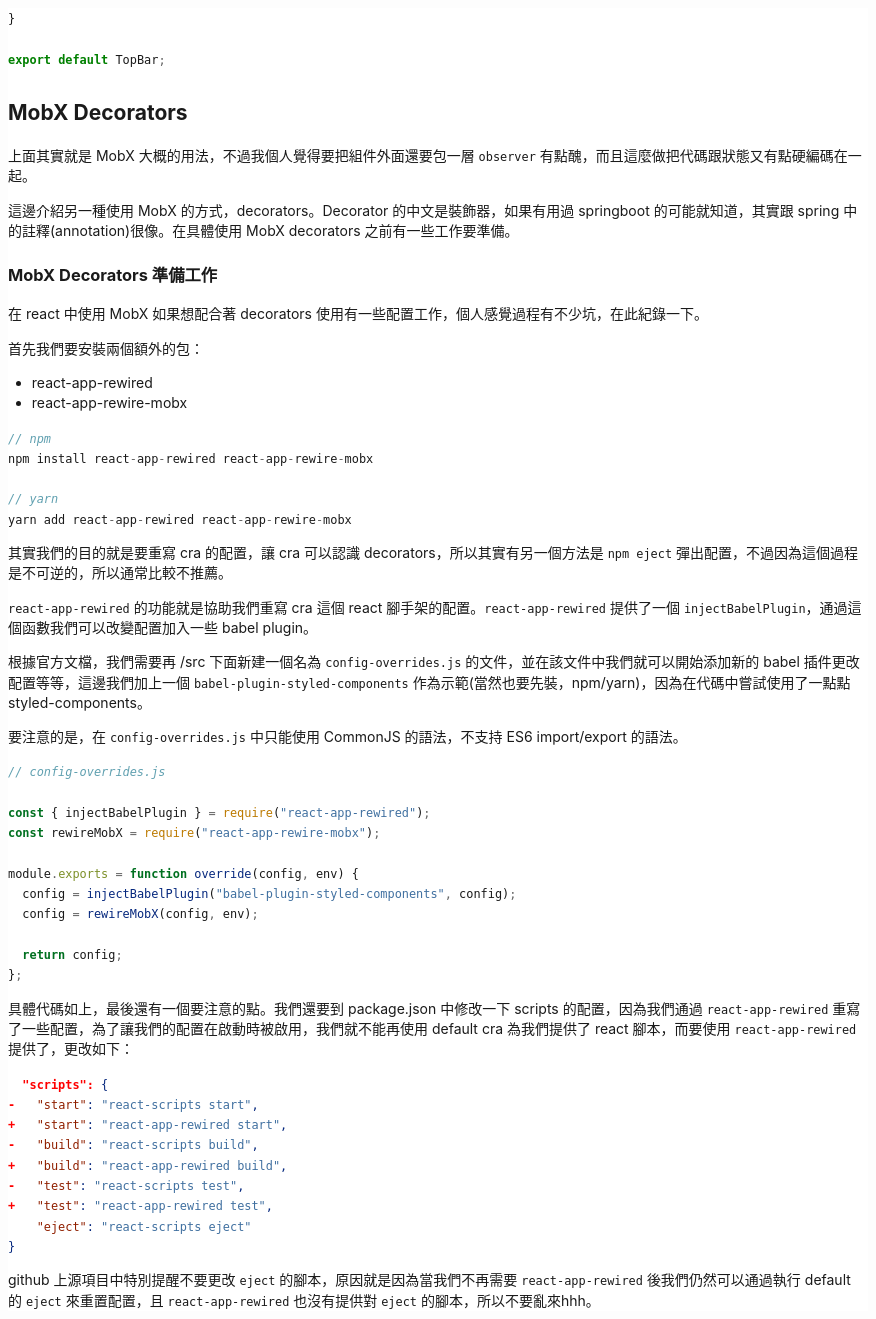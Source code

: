 ```ts
}

export default TopBar;
```
## MobX Decorators
上面其實就是 MobX 大概的用法，不過我個人覺得要把組件外面還要包一層 `observer` 有點醜，而且這麼做把代碼跟狀態又有點硬編碼在一起。

這邊介紹另一種使用 MobX 的方式，decorators。Decorator 的中文是裝飾器，如果有用過 springboot 的可能就知道，其實跟 spring 中的註釋(annotation)很像。在具體使用 MobX decorators 之前有一些工作要準備。

### MobX Decorators 準備工作
在 react 中使用 MobX 如果想配合著 decorators 使用有一些配置工作，個人感覺過程有不少坑，在此紀錄一下。

首先我們要安裝兩個額外的包：

- react-app-rewired
- react-app-rewire-mobx

```js
// npm 
npm install react-app-rewired react-app-rewire-mobx

// yarn 
yarn add react-app-rewired react-app-rewire-mobx
```
其實我們的目的就是要重寫 cra 的配置，讓 cra 可以認識 decorators，所以其實有另一個方法是 `npm eject` 彈出配置，不過因為這個過程是不可逆的，所以通常比較不推薦。

`react-app-rewired` 的功能就是協助我們重寫 cra 這個 react 腳手架的配置。`react-app-rewired` 提供了一個 `injectBabelPlugin`，通過這個函數我們可以改變配置加入一些 babel plugin。

根據官方文檔，我們需要再 /src 下面新建一個名為 `config-overrides.js` 的文件，並在該文件中我們就可以開始添加新的 babel 插件更改配置等等，這邊我們加上一個 `babel-plugin-styled-components` 作為示範(當然也要先裝，npm/yarn)，因為在代碼中嘗試使用了一點點 styled-components。

要注意的是，在 `config-overrides.js` 中只能使用 CommonJS 的語法，不支持 ES6 import/export 的語法。
 
```js
// config-overrides.js

const { injectBabelPlugin } = require("react-app-rewired");
const rewireMobX = require("react-app-rewire-mobx");

module.exports = function override(config, env) {
  config = injectBabelPlugin("babel-plugin-styled-components", config);
  config = rewireMobX(config, env);

  return config;
};
```
具體代碼如上，最後還有一個要注意的點。我們還要到 package.json 中修改一下 scripts 的配置，因為我們通過 `react-app-rewired` 重寫了一些配置，為了讓我們的配置在啟動時被啟用，我們就不能再使用 default cra 為我們提供了 react 腳本，而要使用 `react-app-rewired` 提供了，更改如下：
```json
  "scripts": {
-   "start": "react-scripts start",
+   "start": "react-app-rewired start",
-   "build": "react-scripts build",
+   "build": "react-app-rewired build",
-   "test": "react-scripts test",
+   "test": "react-app-rewired test",
    "eject": "react-scripts eject"
}
```
github 上源項目中特別提醒不要更改 `eject` 的腳本，原因就是因為當我們不再需要 `react-app-rewired` 後我們仍然可以通過執行 default 的 `eject` 來重置配置，且 `react-app-rewired` 也沒有提供對 `eject` 的腳本，所以不要亂來hhh。
